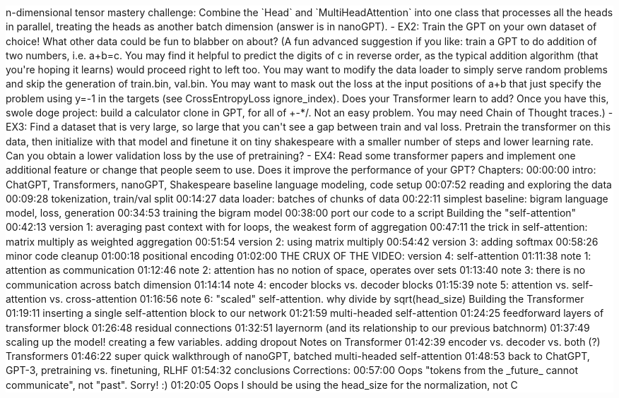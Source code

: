 n-dimensional tensor mastery challenge: Combine the \`Head\` and
\`MultiHeadAttention\` into one class that processes all the heads in
parallel, treating the heads as another batch dimension (answer is in
nanoGPT). - EX2: Train the GPT on your own dataset of choice! What other
data could be fun to blabber on about? (A fun advanced suggestion if you
like: train a GPT to do addition of two numbers, i.e. a+b=c. You may
find it helpful to predict the digits of c in reverse order, as the
typical addition algorithm (that you're hoping it learns) would proceed
right to left too. You may want to modify the data loader to simply
serve random problems and skip the generation of train.bin, val.bin. You
may want to mask out the loss at the input positions of a+b that just
specify the problem using y=-1 in the targets (see CrossEntropyLoss
ignore_index). Does your Transformer learn to add? Once you have this,
swole doge project: build a calculator clone in GPT, for all of +-\*/.
Not an easy problem. You may need Chain of Thought traces.) - EX3: Find
a dataset that is very large, so large that you can't see a gap between
train and val loss. Pretrain the transformer on this data, then
initialize with that model and finetune it on tiny shakespeare with a
smaller number of steps and lower learning rate. Can you obtain a lower
validation loss by the use of pretraining? - EX4: Read some transformer
papers and implement one additional feature or change that people seem
to use. Does it improve the performance of your GPT? Chapters: 00:00:00
intro: ChatGPT, Transformers, nanoGPT, Shakespeare baseline language
modeling, code setup 00:07:52 reading and exploring the data 00:09:28
tokenization, train/val split 00:14:27 data loader: batches of chunks of
data 00:22:11 simplest baseline: bigram language model, loss, generation
00:34:53 training the bigram model 00:38:00 port our code to a script
Building the "self-attention" 00:42:13 version 1: averaging past context
with for loops, the weakest form of aggregation 00:47:11 the trick in
self-attention: matrix multiply as weighted aggregation 00:51:54 version
2: using matrix multiply 00:54:42 version 3: adding softmax 00:58:26
minor code cleanup 01:00:18 positional encoding 01:02:00 THE CRUX OF THE
VIDEO: version 4: self-attention 01:11:38 note 1: attention as
communication 01:12:46 note 2: attention has no notion of space,
operates over sets 01:13:40 note 3: there is no communication across
batch dimension 01:14:14 note 4: encoder blocks vs. decoder blocks
01:15:39 note 5: attention vs. self-attention vs. cross-attention
01:16:56 note 6: "scaled" self-attention. why divide by sqrt(head_size)
Building the Transformer 01:19:11 inserting a single self-attention
block to our network 01:21:59 multi-headed self-attention 01:24:25
feedforward layers of transformer block 01:26:48 residual connections
01:32:51 layernorm (and its relationship to our previous batchnorm)
01:37:49 scaling up the model! creating a few variables. adding dropout
Notes on Transformer 01:42:39 encoder vs. decoder vs. both (?)
Transformers 01:46:22 super quick walkthrough of nanoGPT, batched
multi-headed self-attention 01:48:53 back to ChatGPT, GPT-3, pretraining
vs. finetuning, RLHF 01:54:32 conclusions Corrections: 00:57:00 Oops
"tokens from the \_future\_ cannot communicate", not "past". Sorry! :)
01:20:05 Oops I should be using the head_size for the normalization, not
C
